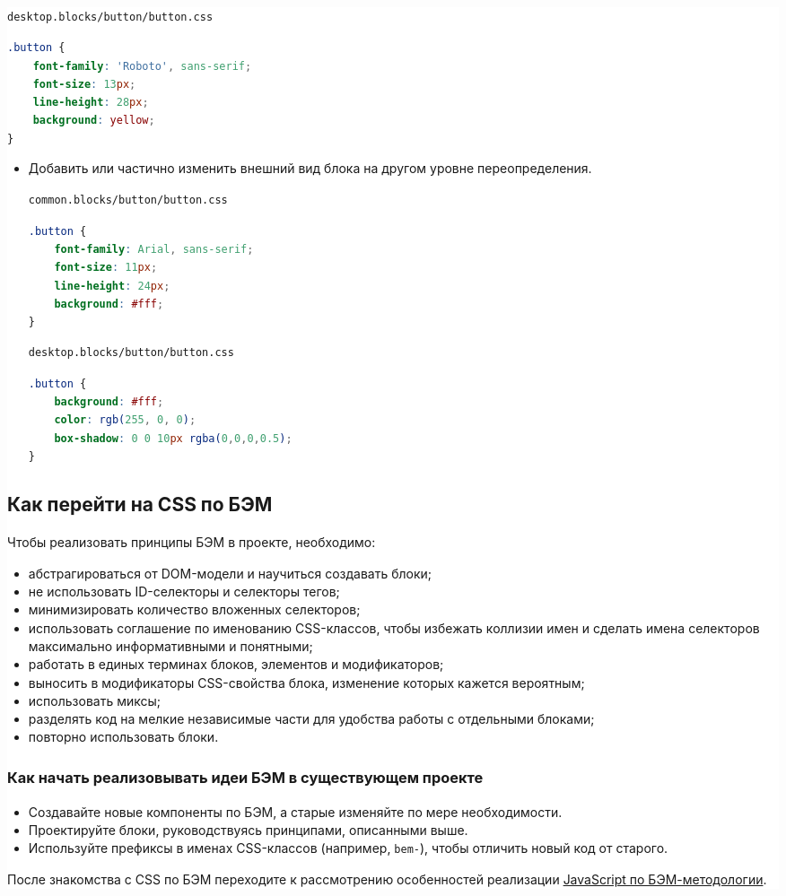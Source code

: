   `desktop.blocks/button/button.css`

  ```css
  .button {
      font-family: 'Roboto', sans-serif;
      font-size: 13px;
      line-height: 28px;
      background: yellow;
  }
  ```

* Добавить или частично изменить внешний вид блока на другом уровне переопределения.

  `common.blocks/button/button.css`

  ```css
  .button {
      font-family: Arial, sans-serif;
      font-size: 11px;
      line-height: 24px;
      background: #fff;
  }
  ```

  `desktop.blocks/button/button.css`

  ```css
  .button {
      background: #fff;
      color: rgb(255, 0, 0);
      box-shadow: 0 0 10px rgba(0,0,0,0.5);
  }
  ```

## Как перейти на CSS по БЭМ

Чтобы реализовать принципы БЭМ в проекте, необходимо:

* абстрагироваться от DOM-модели и научиться создавать блоки;
* не использовать ID-селекторы и селекторы тегов;
* минимизировать количество вложенных селекторов;
* использовать соглашение по именованию CSS-классов, чтобы избежать коллизии имен и сделать имена селекторов максимально информативными и понятными;
* работать в единых терминах блоков, элементов и модификаторов;
* выносить в модификаторы CSS-свойства блока, изменение которых кажется вероятным;
* использовать миксы;
* разделять код на мелкие независимые части для удобства работы с отдельными блоками;
* повторно использовать блоки.

### Как начать реализовывать идеи БЭМ в существующем проекте

* Создавайте новые компоненты по БЭМ, а старые изменяйте по мере необходимости.
* Проектируйте блоки, руководствуясь принципами, описанными выше.
* Используйте префиксы в именах CSS-классов (например, `bem-`), чтобы отличить новый код от старого.

После знакомства с CSS по БЭМ переходите к рассмотрению особенностей реализации [JavaScript по БЭМ-методологии](../bem-for-js/bem-for-js.ru.md).
